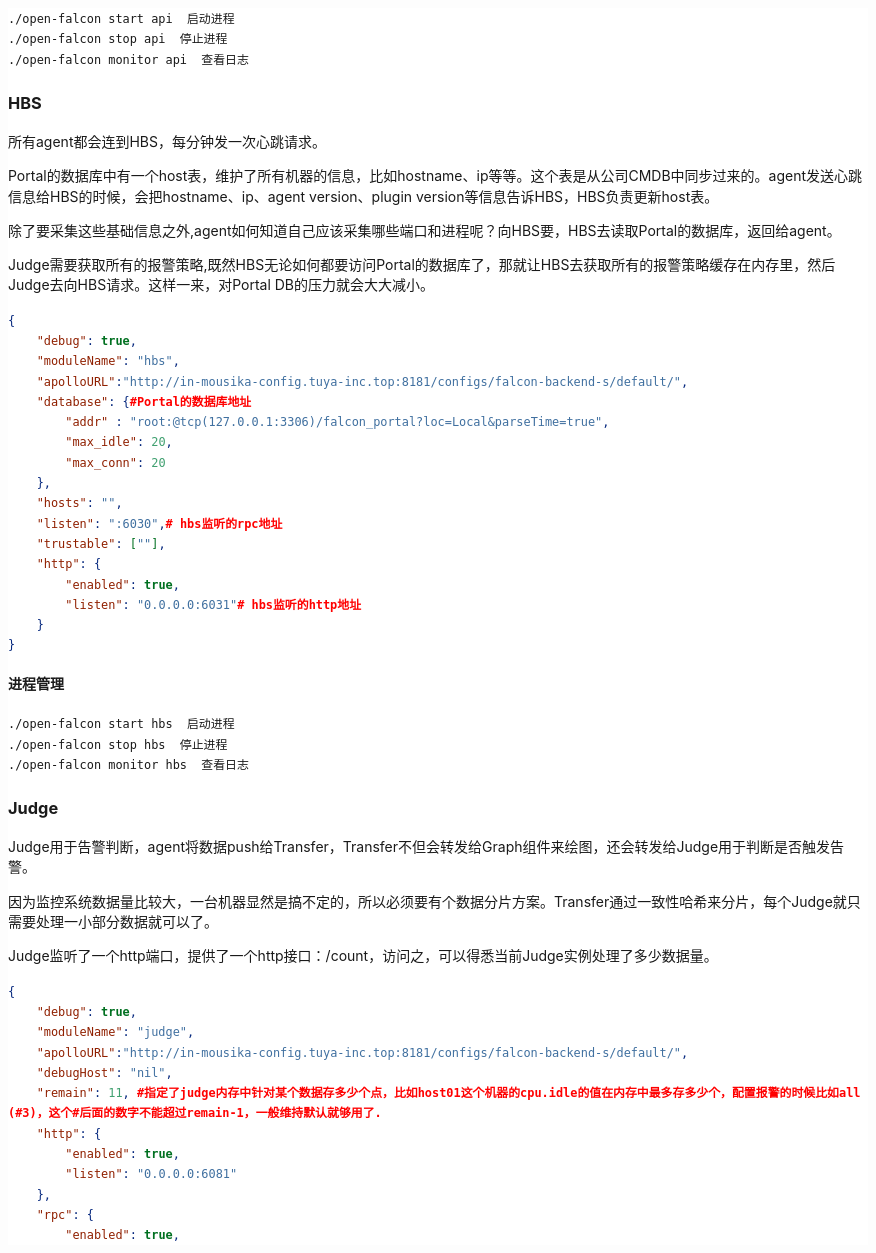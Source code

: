 ```
./open-falcon start api  启动进程
./open-falcon stop api  停止进程
./open-falcon monitor api  查看日志
```

### HBS

所有agent都会连到HBS，每分钟发一次心跳请求。

Portal的数据库中有一个host表，维护了所有机器的信息，比如hostname、ip等等。这个表是从公司CMDB中同步过来的。agent发送心跳信息给HBS的时候，会把hostname、ip、agent version、plugin version等信息告诉HBS，HBS负责更新host表。

除了要采集这些基础信息之外,agent如何知道自己应该采集哪些端口和进程呢？向HBS要，HBS去读取Portal的数据库，返回给agent。

Judge需要获取所有的报警策略,既然HBS无论如何都要访问Portal的数据库了，那就让HBS去获取所有的报警策略缓存在内存里，然后Judge去向HBS请求。这样一来，对Portal DB的压力就会大大减小。

```json
{
    "debug": true,
    "moduleName": "hbs",
    "apolloURL":"http://in-mousika-config.tuya-inc.top:8181/configs/falcon-backend-s/default/",
    "database": {#Portal的数据库地址
        "addr" : "root:@tcp(127.0.0.1:3306)/falcon_portal?loc=Local&parseTime=true",
        "max_idle": 20,
        "max_conn": 20
    },
    "hosts": "",
    "listen": ":6030",# hbs监听的rpc地址
    "trustable": [""],
    "http": {
        "enabled": true,
        "listen": "0.0.0.0:6031"# hbs监听的http地址
    }
}

```

#### 进程管理

```
./open-falcon start hbs  启动进程
./open-falcon stop hbs  停止进程
./open-falcon monitor hbs  查看日志
```

### Judge

Judge用于告警判断，agent将数据push给Transfer，Transfer不但会转发给Graph组件来绘图，还会转发给Judge用于判断是否触发告警。

因为监控系统数据量比较大，一台机器显然是搞不定的，所以必须要有个数据分片方案。Transfer通过一致性哈希来分片，每个Judge就只需要处理一小部分数据就可以了。

Judge监听了一个http端口，提供了一个http接口：/count，访问之，可以得悉当前Judge实例处理了多少数据量。

```json
{
    "debug": true,
    "moduleName": "judge",
    "apolloURL":"http://in-mousika-config.tuya-inc.top:8181/configs/falcon-backend-s/default/",
    "debugHost": "nil",
    "remain": 11, #指定了judge内存中针对某个数据存多少个点，比如host01这个机器的cpu.idle的值在内存中最多存多少个，配置报警的时候比如all(#3)，这个#后面的数字不能超过remain-1，一般维持默认就够用了.
    "http": {
        "enabled": true,
        "listen": "0.0.0.0:6081"
    },
    "rpc": {
        "enabled": true,
```